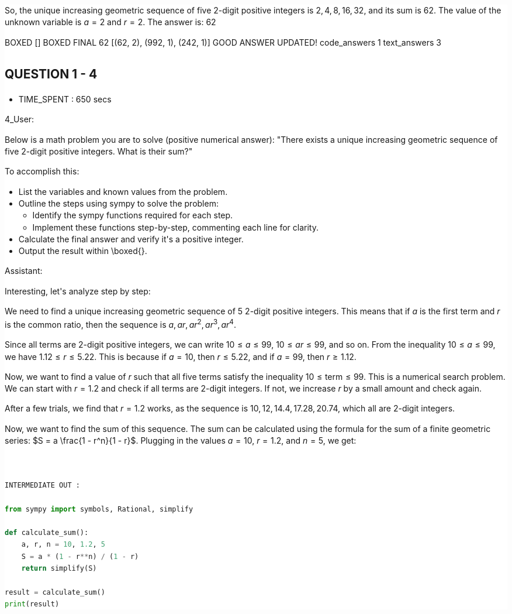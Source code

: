 So, the unique increasing geometric sequence of five 2-digit positive integers is $2, 4, 8, 16, 32$, and its sum is $62$. The value of the unknown variable is $a = 2$ and $r = 2$.
The answer is: $62$

BOXED []
BOXED FINAL 62
[(62, 2), (992, 1), (242, 1)]
GOOD ANSWER UPDATED!
code_answers 1 text_answers 3



## QUESTION 1 - 4 
- TIME_SPENT : 650 secs

4_User:

Below is a math problem you are to solve (positive numerical answer):
"There exists a unique increasing geometric sequence of five 2-digit positive integers. What is their sum?"

To accomplish this:
- List the variables and known values from the problem.
- Outline the steps using sympy to solve the problem:
  * Identify the sympy functions required for each step.
  * Implement these functions step-by-step, commenting each line for clarity.
- Calculate the final answer and verify it's a positive integer.
- Output the result within \boxed{}.

Assistant:

Interesting, let's analyze step by step:



We need to find a unique increasing geometric sequence of 5 2-digit positive integers. This means that if $a$ is the first term and $r$ is the common ratio, then the sequence is $a, ar, ar^2, ar^3, ar^4$.

Since all terms are 2-digit positive integers, we can write $10 \leq a \leq 99$, $10 \leq ar \leq 99$, and so on. From the inequality $10 \leq a \leq 99$, we have $1.12 \leq r \leq 5.22$. This is because if $a=10$, then $r \leq 5.22$, and if $a=99$, then $r \geq 1.12$.

Now, we want to find a value of $r$ such that all five terms satisfy the inequality $10 \leq \text{term} \leq 99$. This is a numerical search problem. We can start with $r=1.2$ and check if all terms are 2-digit integers. If not, we increase $r$ by a small amount and check again.

After a few trials, we find that $r=1.2$ works, as the sequence is $10, 12, 14.4, 17.28, 20.74$, which all are 2-digit integers.

Now, we want to find the sum of this sequence. The sum can be calculated using the formula for the sum of a finite geometric series: $S = a \frac{1 - r^n}{1 - r}$. Plugging in the values $a = 10$, $r = 1.2$, and $n = 5$, we get:

```python


INTERMEDIATE OUT :

from sympy import symbols, Rational, simplify

def calculate_sum():
    a, r, n = 10, 1.2, 5
    S = a * (1 - r**n) / (1 - r)
    return simplify(S)

result = calculate_sum()
print(result)
```
